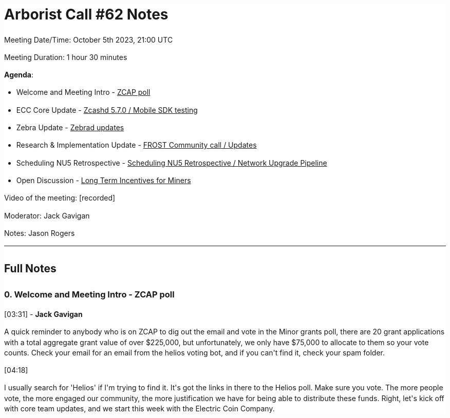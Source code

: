 # Arborist Call #62 Notes

Meeting Date/Time: October 5th 2023, 21:00 UTC

Meeting Duration: 1 hour 30 minutes


**Agenda**: 

+ Welcome and Meeting Intro - [ZCAP poll](https://github.com/ZcashCommunityGrants/arboretum-notes/blob/main/AllArboristCallNotes/Arborist%20Call%2062-Notes.md#0-welcome-and-meeting-intro---zcap-poll)

+ ECC Core Update - [Zcashd 5.7.0 / Mobile SDK testing](https://github.com/ZcashCommunityGrants/arboretum-notes/blob/main/AllArboristCallNotes/Arborist%20Call%2062-Notes.md#1-ecc-update---zcashd-570--mobile-sdk-beta-testing)

+ Zebra Update - [Zebrad updates](https://github.com/ZcashCommunityGrants/arboretum-notes/blob/main/AllArboristCallNotes/Arborist%20Call%2062-Notes.md#2-zebrad-status---zebrad-updates)

+ Research & Implementation Update - [FROST Community call / Updates](https://github.com/ZcashCommunityGrants/arboretum-notes/blob/main/AllArboristCallNotes/Arborist%20Call%2062-Notes.md#3-research--implementation-updates-i-frost-community-call--updates)

+ Scheduling NU5 Retrospective - [Scheduling NU5 Retrospective / Network Upgrade Pipeline](https://github.com/ZcashCommunityGrants/arboretum-notes/blob/main/AllArboristCallNotes/Arborist%20Call%2062-Notes.md#3-research--implementation-updates-ii-sustainability-fund)

+ Open Discussion - [Long Term Incentives for Miners](https://github.com/ZcashCommunityGrants/arboretum-notes/blob/main/AllArboristCallNotes/Arborist%20Call%2062-Notes.md#3-research--implementation-updates-iii-trailing-finality)

Video of the meeting: [recorded]


Moderator: Jack Gavigan 

Notes: Jason Rogers


___



## Full Notes



### 0. Welcome and Meeting Intro - ZCAP poll 


[03:31] - **Jack Gavigan**

A quick reminder to anybody who is on ZCAP to dig out the email and vote in the Minor grants poll, there are 20 grant applications with a total aggregate grant value of over $225,000, but unfortunately, we only have $75,000 to allocate to them so your vote counts. Check your email for an email from the helios voting bot, and if you can't find it, check your spam folder.

[04:18]

I usually search for 'Helios' if I'm trying to find it. It's got the links in there to the Helios poll. Make sure you vote. The more people vote, the more engaged our community, the more justification we have for being able to distribute these funds. Right, let's kick off with core team updates, and we start this week with the Electric Coin Company.
